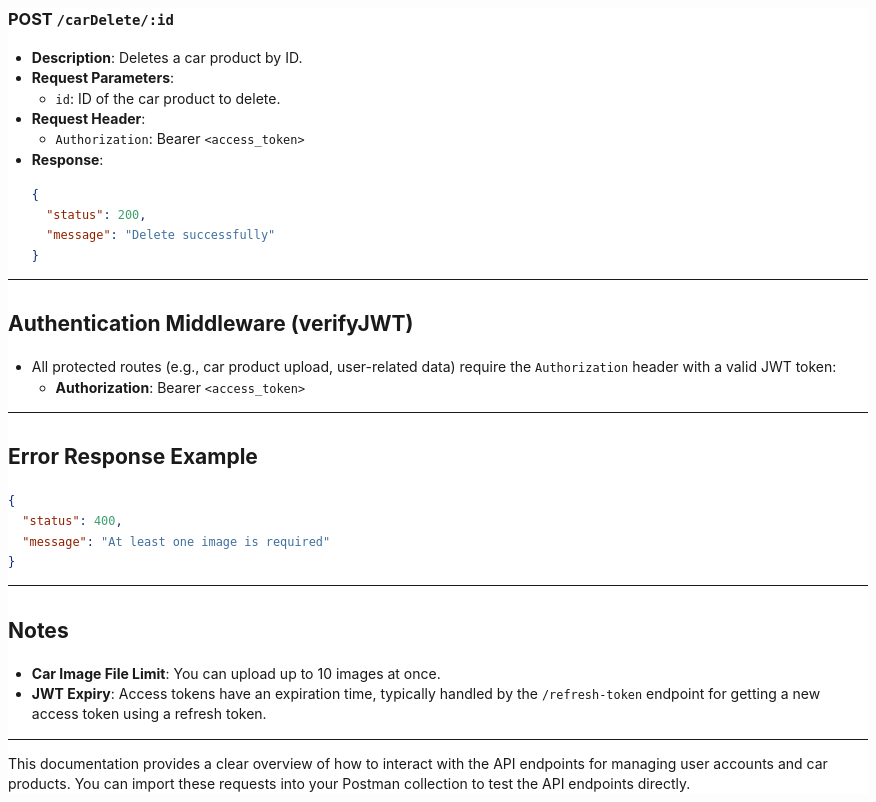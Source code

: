 ### **POST** `/carDelete/:id`

- **Description**: Deletes a car product by ID.
- **Request Parameters**:
  - `id`: ID of the car product to delete.
- **Request Header**:
  - `Authorization`: Bearer `<access_token>`
- **Response**:
    ``` json
    {
      "status": 200,
      "message": "Delete successfully"
    }
    ```

---

## Authentication Middleware (verifyJWT)

- All protected routes (e.g., car product upload, user-related data) require the `Authorization` header with a valid JWT token:
  - **Authorization**: Bearer `<access_token>`

---

## Error Response Example

``` json
{
  "status": 400,
  "message": "At least one image is required"
}
```

---

## Notes

- **Car Image File Limit**: You can upload up to 10 images at once.
- **JWT Expiry**: Access tokens have an expiration time, typically handled by the `/refresh-token` endpoint for getting a new access token using a refresh token.

---

This documentation provides a clear overview of how to interact with the API endpoints for managing user accounts and car products. You can import these requests into your Postman collection to test the API endpoints directly.
